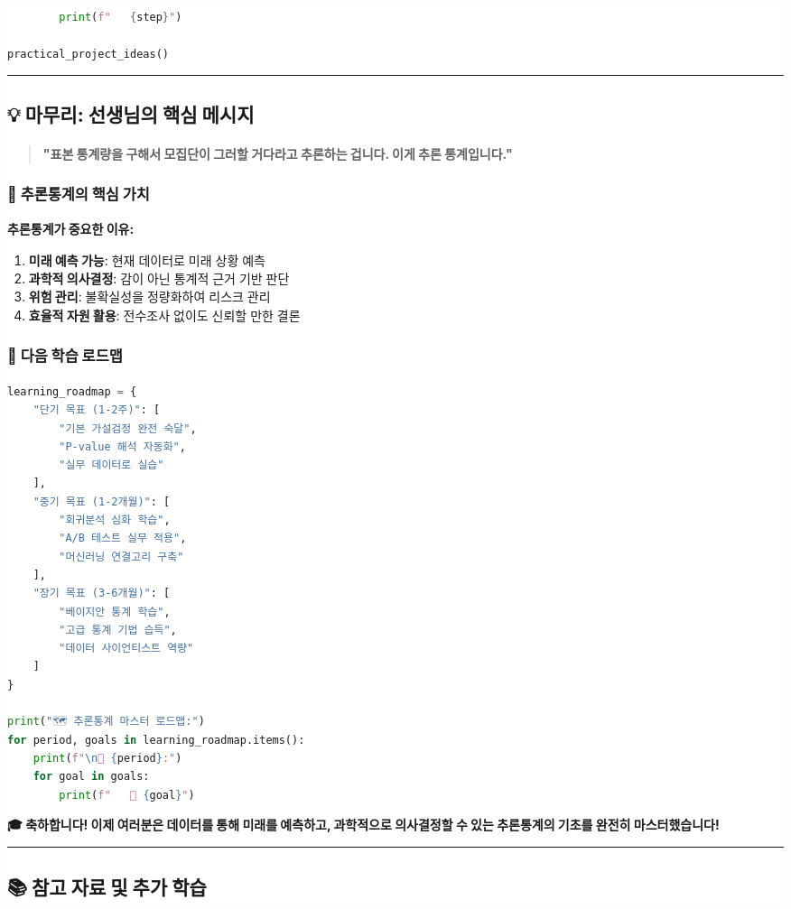 ```python
        print(f"   {step}")

practical_project_ideas()
```

---

## 💡 **마무리: 선생님의 핵심 메시지**

> **"표본 통계량을 구해서 모집단이 그러할 거다라고 추론하는 겁니다. 이게 추론 통계입니다."**

### 🎯 **추론통계의 핵심 가치**

**추론통계가 중요한 이유:**
1. **미래 예측 가능**: 현재 데이터로 미래 상황 예측
2. **과학적 의사결정**: 감이 아닌 통계적 근거 기반 판단
3. **위험 관리**: 불확실성을 정량화하여 리스크 관리
4. **효율적 자원 활용**: 전수조사 없이도 신뢰할 만한 결론

### 🔗 **다음 학습 로드맵**

```python
learning_roadmap = {
    "단기 목표 (1-2주)": [
        "기본 가설검정 완전 숙달",
        "P-value 해석 자동화",
        "실무 데이터로 실습"
    ],
    "중기 목표 (1-2개월)": [
        "회귀분석 심화 학습",
        "A/B 테스트 실무 적용",
        "머신러닝 연결고리 구축"
    ],
    "장기 목표 (3-6개월)": [
        "베이지안 통계 학습",
        "고급 통계 기법 습득",
        "데이터 사이언티스트 역량"
    ]
}

print("🗺️ 추론통계 마스터 로드맵:")
for period, goals in learning_roadmap.items():
    print(f"\n📅 {period}:")
    for goal in goals:
        print(f"   🎯 {goal}")
```

**🎓 축하합니다! 이제 여러분은 데이터를 통해 미래를 예측하고, 과학적으로 의사결정할 수 있는 추론통계의 기초를 완전히 마스터했습니다!**

---

## 📚 **참고 자료 및 추가 학습**
